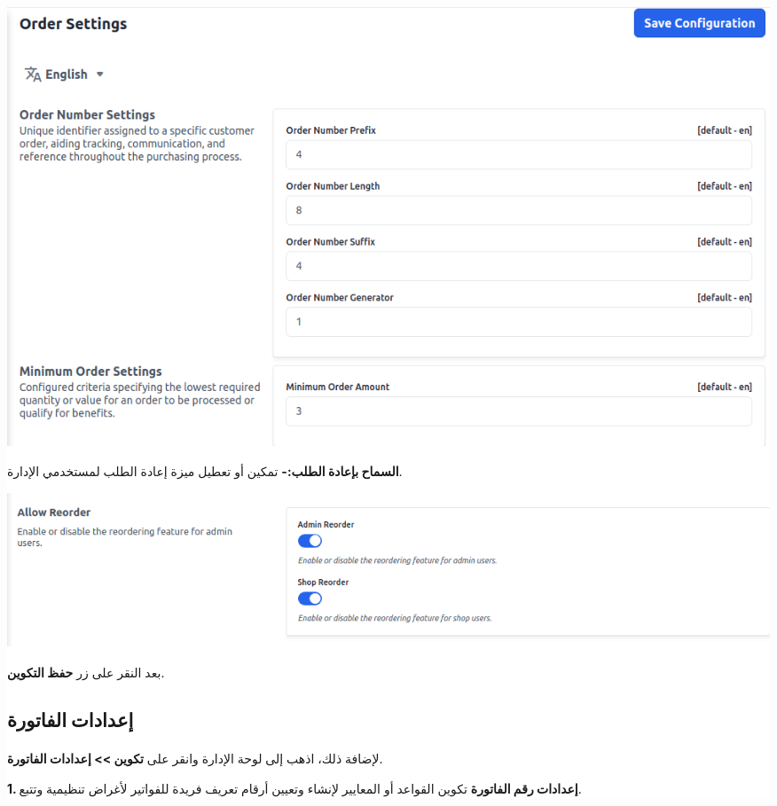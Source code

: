  ![Order Settings](../../assets/2.2.0/images/configure/orderSettings.png)

**السماح بإعادة الطلب:-** تمكين أو تعطيل ميزة إعادة الطلب لمستخدمي الإدارة.

![Allow Reorder](../../assets/2.2.0/images/configure/allowReorder.png)
 
بعد النقر على زر **حفظ التكوين**.
## إعدادات الفاتورة

لإضافة ذلك، اذهب إلى لوحة الإدارة وانقر على **تكوين >> إعدادات الفاتورة**.

**1. إعدادات رقم الفاتورة** تكوين القواعد أو المعايير لإنشاء وتعيين أرقام تعريف فريدة للفواتير لأغراض تنظيمية وتتبع.
